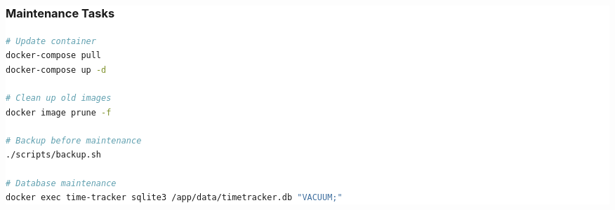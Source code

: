 ### Maintenance Tasks

```bash
# Update container
docker-compose pull
docker-compose up -d

# Clean up old images
docker image prune -f

# Backup before maintenance
./scripts/backup.sh

# Database maintenance
docker exec time-tracker sqlite3 /app/data/timetracker.db "VACUUM;"
```
